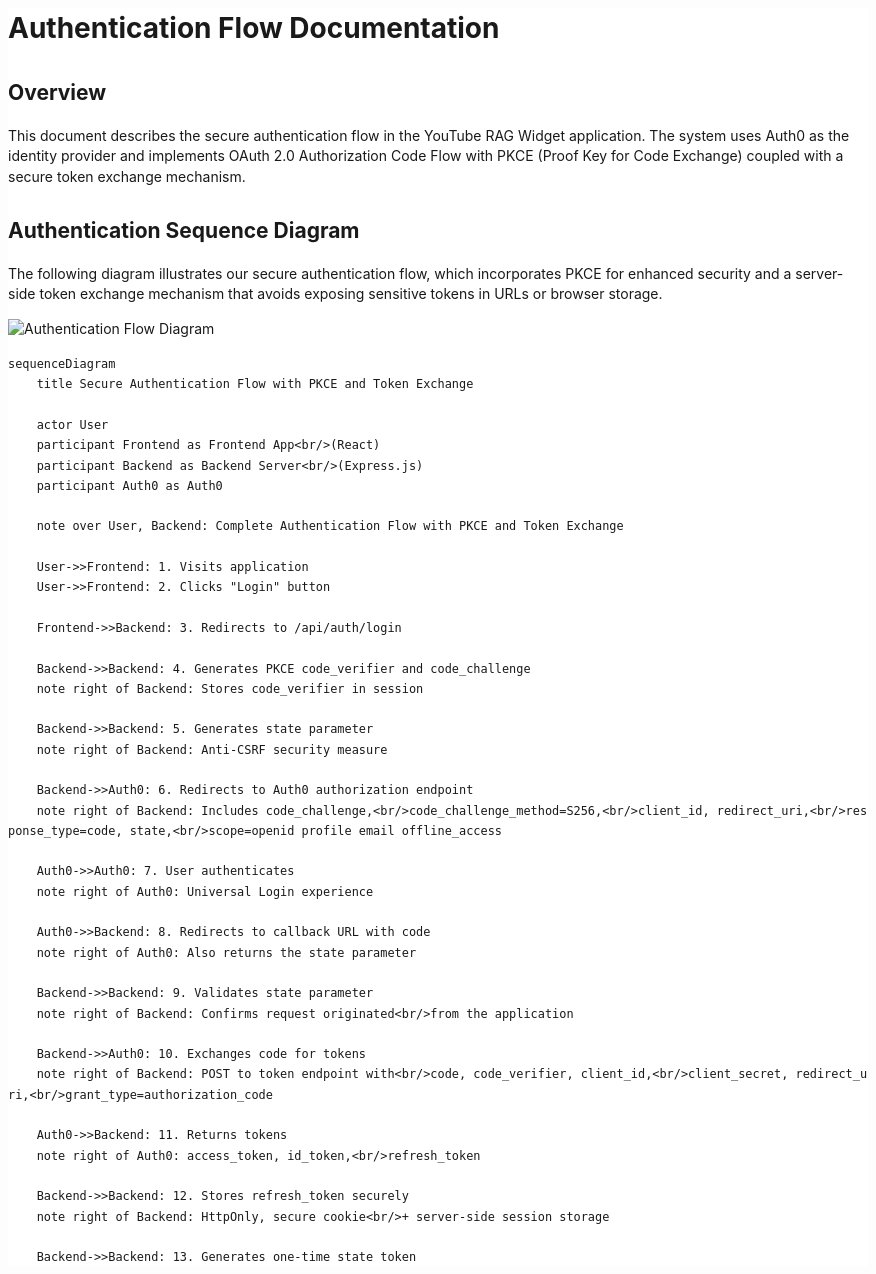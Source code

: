 # Authentication Flow Documentation

## Overview

This document describes the secure authentication flow in the YouTube RAG Widget application. The system uses Auth0 as the identity provider and implements OAuth 2.0 Authorization Code Flow with PKCE (Proof Key for Code Exchange) coupled with a secure token exchange mechanism.

## Authentication Sequence Diagram

The following diagram illustrates our secure authentication flow, which incorporates PKCE for enhanced security and a server-side token exchange mechanism that avoids exposing sensitive tokens in URLs or browser storage.

![Authentication Flow Diagram](./diagrams/auth-sequence.png)

```mermaid
sequenceDiagram
    title Secure Authentication Flow with PKCE and Token Exchange
    
    actor User
    participant Frontend as Frontend App<br/>(React)
    participant Backend as Backend Server<br/>(Express.js)
    participant Auth0 as Auth0
    
    note over User, Backend: Complete Authentication Flow with PKCE and Token Exchange
    
    User->>Frontend: 1. Visits application
    User->>Frontend: 2. Clicks "Login" button
    
    Frontend->>Backend: 3. Redirects to /api/auth/login
    
    Backend->>Backend: 4. Generates PKCE code_verifier and code_challenge
    note right of Backend: Stores code_verifier in session
    
    Backend->>Backend: 5. Generates state parameter
    note right of Backend: Anti-CSRF security measure
    
    Backend->>Auth0: 6. Redirects to Auth0 authorization endpoint
    note right of Backend: Includes code_challenge,<br/>code_challenge_method=S256,<br/>client_id, redirect_uri,<br/>response_type=code, state,<br/>scope=openid profile email offline_access
    
    Auth0->>Auth0: 7. User authenticates
    note right of Auth0: Universal Login experience
    
    Auth0->>Backend: 8. Redirects to callback URL with code
    note right of Auth0: Also returns the state parameter
    
    Backend->>Backend: 9. Validates state parameter
    note right of Backend: Confirms request originated<br/>from the application
    
    Backend->>Auth0: 10. Exchanges code for tokens
    note right of Backend: POST to token endpoint with<br/>code, code_verifier, client_id,<br/>client_secret, redirect_uri,<br/>grant_type=authorization_code
    
    Auth0->>Backend: 11. Returns tokens
    note right of Auth0: access_token, id_token,<br/>refresh_token
    
    Backend->>Backend: 12. Stores refresh_token securely
    note right of Backend: HttpOnly, secure cookie<br/>+ server-side session storage
    
    Backend->>Backend: 13. Generates one-time state token
```